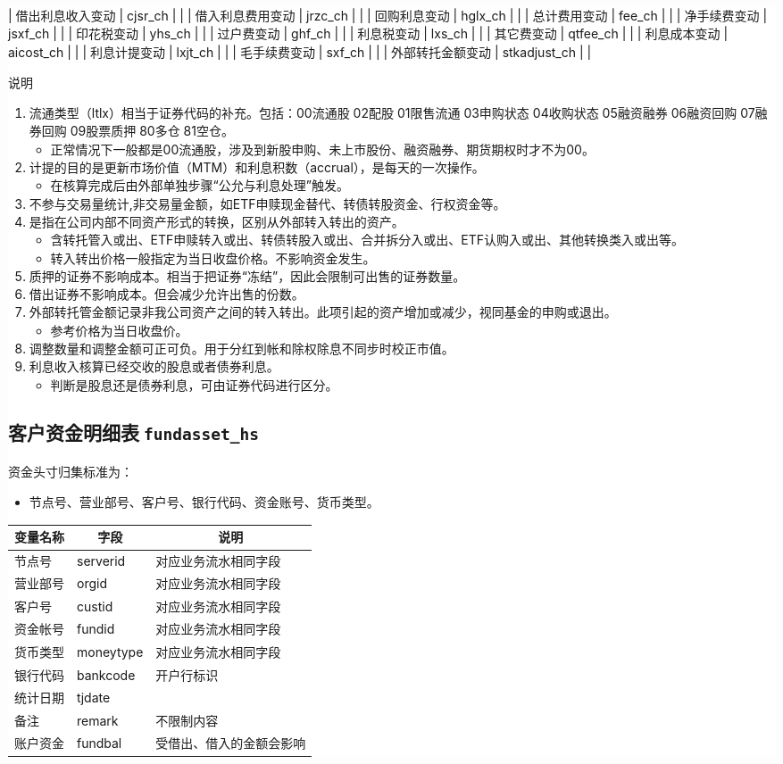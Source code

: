 | 借出利息收入变动 | cjsr_ch       |                                                             |
| 借入利息费用变动 | jrzc_ch       |                                                             |
| 回购利息变动     | hglx_ch       |                                                             |
| 总计费用变动     | fee_ch        |                                                             |
| 净手续费变动     | jsxf_ch       |                                                             |
| 印花税变动       | yhs_ch        |                                                             |
| 过户费变动       | ghf_ch        |                                                             |
| 利息税变动       | lxs_ch        |                                                             |
| 其它费变动       | qtfee_ch      |                                                             |
| 利息成本变动     | aicost_ch     |                                                             |
| 利息计提变动     | lxjt_ch       |                                                             |
| 毛手续费变动     | sxf_ch        |                                                             |
| 外部转托金额变动 | stkadjust_ch  |                                                             |



说明
1)  流通类型（ltlx）相当于证券代码的补充。包括：00流通股 02配股 01限售流通 03申购状态 04收购状态 05融资融券 06融资回购 07融券回购 09股票质押 80多仓 81空仓。
    - 正常情况下一般都是00流通股，涉及到新股申购、未上市股份、融资融券、期货期权时才不为00。
2)  计提的目的是更新市场价值（MTM）和利息积数（accrual），是每天的一次操作。
    - 在核算完成后由外部单独步骤“公允与利息处理”触发。
3)  不参与交易量统计,非交易量金额，如ETF申赎现金替代、转债转股资金、行权资金等。
4)  是指在公司内部不同资产形式的转换，区别从外部转入转出的资产。
    - 含转托管入或出、ETF申赎转入或出、转债转股入或出、合并拆分入或出、ETF认购入或出、其他转换类入或出等。
    - 转入转出价格一般指定为当日收盘价格。不影响资金发生。 
5)  质押的证券不影响成本。相当于把证券“冻结”，因此会限制可出售的证券数量。
6)  借出证券不影响成本。但会减少允许出售的份数。
7)  外部转托管金额记录非我公司资产之间的转入转出。此项引起的资产增加或减少，视同基金的申购或退出。
    - 参考价格为当日收盘价。
9)  调整数量和调整金额可正可负。用于分红到帐和除权除息不同步时校正市值。
10) 利息收入核算已经交收的股息或者债券利息。
    - 判断是股息还是债券利息，可由证券代码进行区分。
    

## 客户资金明细表 `fundasset_hs`

资金头寸归集标准为：
  - 节点号、营业部号、客户号、银行代码、资金账号、货币类型。


| 变量名称         | 字段          | 说明                                          |
|------------------|---------------|-----------------------------------------------|
| 节点号           | serverid      | 对应业务流水相同字段                          |
| 营业部号         | orgid         | 对应业务流水相同字段                          |
| 客户号           | custid        | 对应业务流水相同字段                          |
| 资金帐号         | fundid        | 对应业务流水相同字段                          |
| 货币类型         | moneytype     | 对应业务流水相同字段                          |
| 银行代码         | bankcode      | 开户行标识                                    |
| 统计日期         | tjdate        |                                               |
| 备注             | remark        | 不限制内容                                    |
| 账户资金         | fundbal       | 受借出、借入的金额会影响                      |